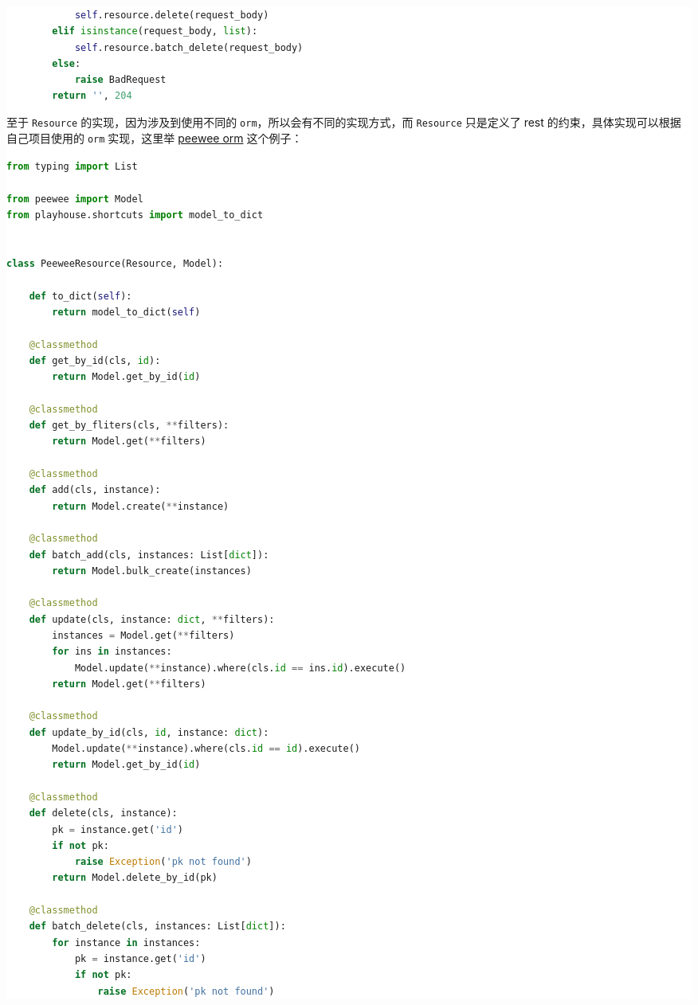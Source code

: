 ```python
            self.resource.delete(request_body)
        elif isinstance(request_body, list):
            self.resource.batch_delete(request_body)
        else:
            raise BadRequest
        return '', 204
```

至于 `Resource` 的实现，因为涉及到使用不同的 `orm`，所以会有不同的实现方式，而 `Resource` 只是定义了 rest 的约束，具体实现可以根据自己项目使用的 `orm` 实现，这里举 [peewee orm](http://docs.peewee-orm.com/en/latest/) 这个例子：

```python
from typing import List

from peewee import Model
from playhouse.shortcuts import model_to_dict


class PeeweeResource(Resource, Model):

    def to_dict(self):
        return model_to_dict(self)

    @classmethod
    def get_by_id(cls, id):
        return Model.get_by_id(id)

    @classmethod
    def get_by_fliters(cls, **filters):
        return Model.get(**filters)

    @classmethod
    def add(cls, instance):
        return Model.create(**instance)

    @classmethod
    def batch_add(cls, instances: List[dict]):
        return Model.bulk_create(instances)

    @classmethod
    def update(cls, instance: dict, **filters):
        instances = Model.get(**filters)
        for ins in instances:
            Model.update(**instance).where(cls.id == ins.id).execute()
        return Model.get(**filters)

    @classmethod
    def update_by_id(cls, id, instance: dict):
        Model.update(**instance).where(cls.id == id).execute()
        return Model.get_by_id(id)

    @classmethod
    def delete(cls, instance):
        pk = instance.get('id')
        if not pk:
            raise Exception('pk not found')
        return Model.delete_by_id(pk)

    @classmethod
    def batch_delete(cls, instances: List[dict]):
        for instance in instances:
            pk = instance.get('id')
            if not pk:
                raise Exception('pk not found')
```